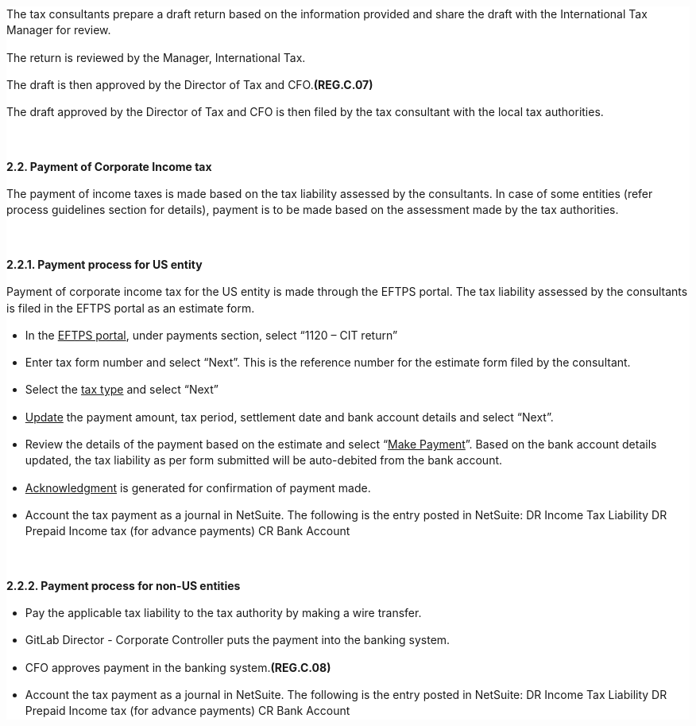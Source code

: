 The tax consultants prepare a draft return based on the information provided and share the draft with the International Tax Manager for review.

The return is reviewed by the Manager, International Tax. 

The draft is then approved by the Director of Tax and CFO.**(REG.C.07)**

The draft approved by the Director of Tax and CFO is then filed by the tax consultant with the local tax authorities.

<br>

**2.2. Payment of Corporate Income tax**

The payment of income taxes is made based on the tax liability assessed by the consultants. In case of some entities (refer process guidelines section for details), payment is to be made based on the assessment made by the tax authorities.

<br>

**2.2.1. Payment process for US entity**

Payment of corporate income tax for the US entity is made through the EFTPS portal. The tax liability assessed by the consultants is filed in the EFTPS portal as an estimate form.

* In the [EFTPS portal](https://docs.google.com/document/d/11fcNw3YG8ppOZbqQfBMC9YkpGQkFFixlEZmaVnoTjdo/edit), under payments section, select “1120 – CIT return”

* Enter tax form number[](https://docs.google.com/document/d/1cHdHr_gOEO8_gzDun07NswHP7eAUVSzIZ798XXQ21J4/edit) and select “Next”. This is the reference number for the estimate form filed by the consultant.

* Select the [tax type](https://docs.google.com/document/d/1ulOB48Wyk6KlgDolADF1DlKGhtPrEKCmdiO4ZbcW8XU/edit) and select “Next”

* [Update](https://docs.google.com/document/d/1zqQc4ZHlemBGRrLSOxFcH8-AgpLTXTVt5RvSUCIa9B4/edit) the payment amount, tax period, settlement date and bank account details and select “Next”. 

* Review the details of the payment based on the estimate and select “[Make Payment](https://docs.google.com/document/d/106c1S3bxIlGQl7Zcrq5UkuwduW85EBRZWdgy7vLZ6Ac/edit)”. Based on the bank account details updated, the tax liability as per form submitted will be auto-debited from the bank account.
 
* [Acknowledgment](https://docs.google.com/document/d/1BhxDOTq05Y2xfOj7gcory5Htyq00yw6BC3BFwNp974g/edit) is generated for confirmation of payment made.

* Account the tax payment as a journal in NetSuite. The following is the entry posted in NetSuite:
  DR Income Tax Liability
  DR Prepaid Income tax (for advance payments)
  CR Bank Account<br>

<br>

**2.2.2. Payment process for non-US entities**

* Pay the applicable tax liability to the tax authority by making a wire transfer.

* GitLab Director - Corporate Controller puts the payment into the banking system.

* CFO approves payment in the banking system.**(REG.C.08)**

* Account the tax payment as a journal in NetSuite. The following is the entry posted in NetSuite:
  DR Income Tax Liability
  DR Prepaid Income tax (for advance payments)
  CR Bank Account
